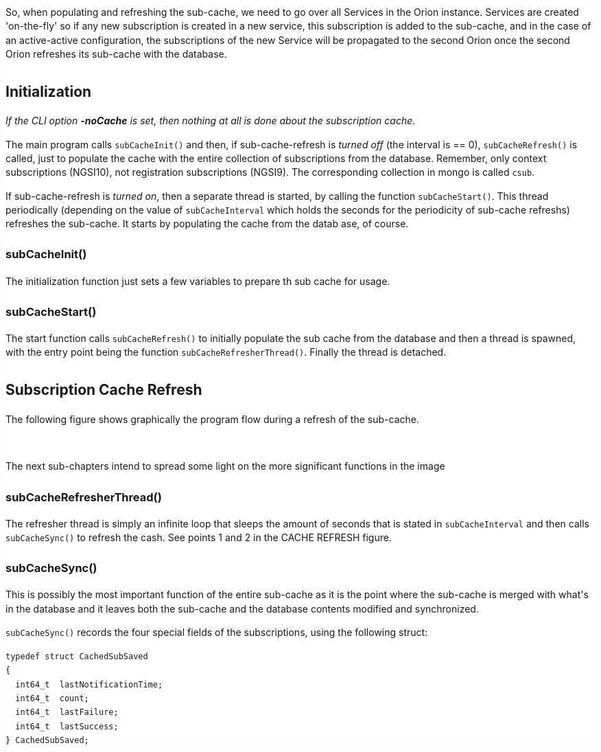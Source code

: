 So, when populating and refreshing the sub-cache, we need to go over all Services in the Orion instance.
Services are created 'on-the-fly' so if any new subscription is created in a new service, this subscription is added to the sub-cache, and in the case of an active-active
configuration, the subscriptions of the new Service will be propagated to the second Orion once the second Orion refreshes its sub-cache with the database.

## Initialization
*If the CLI option **-noCache** is set, then nothing at all is done about the subscription cache.*  

The main program calls `subCacheInit()` and then, if sub-cache-refresh is *turned off* (the interval is == 0),
`subCacheRefresh()` is called, just to populate the cache with the entire collection of subscriptions from the database.
Remember, only context subscriptions (NGSI10), not registration subscriptions (NGSI9).
The corresponding collection in mongo is called `csub`.  

If sub-cache-refresh is *turned on*, then a separate thread is started, by calling the function `subCacheStart()`.
This thread periodically (depending on the value of `subCacheInterval` which holds the seconds for the periodicity of sub-cache refreshs)
refreshes the sub-cache. It starts by populating the cache from the datab ase, of course.

### subCacheInit()
The initialization function just sets a few variables to prepare th sub cache for usage.

### subCacheStart()
The start function calls `subCacheRefresh()` to initially populate the sub cache from the database and then a thread is spawned, with the entry point being the
function `subCacheRefresherThread()`. Finally the thread is detached.

## Subscription Cache Refresh
The following figure shows graphically the program flow during a refresh of the sub-cache.

<IMAGE ABOUT CACHE REFRESH>

The next sub-chapters intend to spread some light on the more significant functions in the image

### subCacheRefresherThread()
The refresher thread is simply an infinite loop that sleeps the amount of seconds that is stated in `subCacheInterval` and then calls `subCacheSync()` to
refresh the cash. See points 1 and 2 in the CACHE REFRESH figure.


### subCacheSync()
This is possibly the most important function of the entire sub-cache as it is the point where the sub-cache is merged with what's in the database and it
leaves both the sub-cache and the database contents modified and synchronized.

`subCacheSync()` records the four special fields of the subscriptions, using the following struct:
```
typedef struct CachedSubSaved
{
  int64_t  lastNotificationTime;
  int64_t  count;
  int64_t  lastFailure;
  int64_t  lastSuccess;
} CachedSubSaved;
```
